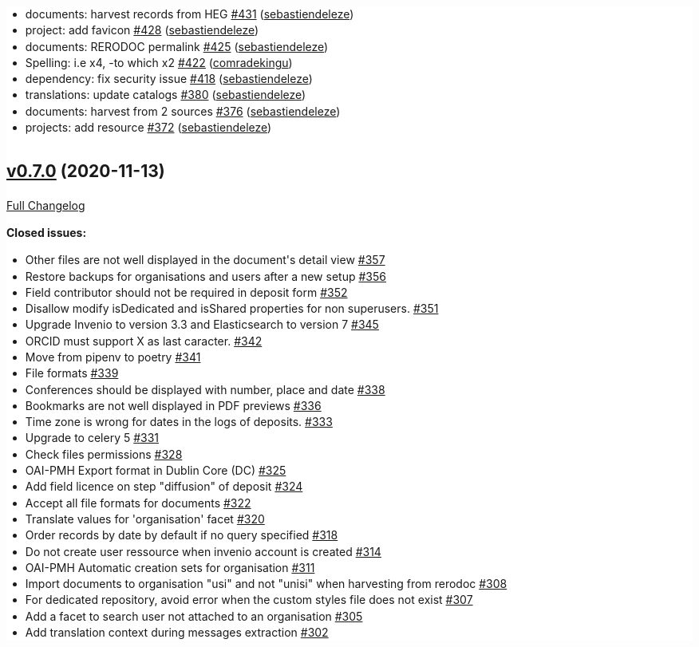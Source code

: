 - documents: harvest records from HEG [\#431](https://github.com/rero/sonar/pull/431) ([sebastiendeleze](https://github.com/sebastiendeleze))
- project: add favicon [\#428](https://github.com/rero/sonar/pull/428) ([sebastiendeleze](https://github.com/sebastiendeleze))
- documents: RERODOC permalink [\#425](https://github.com/rero/sonar/pull/425) ([sebastiendeleze](https://github.com/sebastiendeleze))
- Spelling: i.e x4, -to which x2 [\#422](https://github.com/rero/sonar/pull/422) ([comradekingu](https://github.com/comradekingu))
- dependency: fix security issue [\#418](https://github.com/rero/sonar/pull/418) ([sebastiendeleze](https://github.com/sebastiendeleze))
- translations: update catalogs [\#380](https://github.com/rero/sonar/pull/380) ([sebastiendeleze](https://github.com/sebastiendeleze))
- documents: harvest from 2 sources [\#376](https://github.com/rero/sonar/pull/376) ([sebastiendeleze](https://github.com/sebastiendeleze))
- projects: add resource [\#372](https://github.com/rero/sonar/pull/372) ([sebastiendeleze](https://github.com/sebastiendeleze))

## [v0.7.0](https://github.com/rero/sonar/tree/v0.7.0) (2020-11-13)

[Full Changelog](https://github.com/rero/sonar/compare/v0.6.0...v0.7.0)

**Closed issues:**

- Other files are not well displayed in the document's detail view [\#357](https://github.com/rero/sonar/issues/357)
- Restore backups for organisations and users after a new setup [\#356](https://github.com/rero/sonar/issues/356)
- Field contributor should not be required in deposit form [\#352](https://github.com/rero/sonar/issues/352)
- Disallow modify isDedicated and isShared properties for non superusers. [\#351](https://github.com/rero/sonar/issues/351)
- Upgrade Invenio to version 3.3 and Elasticsearch to version 7 [\#345](https://github.com/rero/sonar/issues/345)
- ORCID must support X as last caracter. [\#342](https://github.com/rero/sonar/issues/342)
- Move from pipenv to poetry [\#341](https://github.com/rero/sonar/issues/341)
- File formats [\#339](https://github.com/rero/sonar/issues/339)
- Conferences should be displayed with number, place and date [\#338](https://github.com/rero/sonar/issues/338)
- Bookmarks are not well displayed in PDF previews [\#336](https://github.com/rero/sonar/issues/336)
- Time zone is wrong for dates in the logs of deposits. [\#333](https://github.com/rero/sonar/issues/333)
- Upgrade to celery 5 [\#331](https://github.com/rero/sonar/issues/331)
- Check files permissions [\#328](https://github.com/rero/sonar/issues/328)
- OAI-PMH Export format in Dublin Core \(DC\) [\#325](https://github.com/rero/sonar/issues/325)
- Add field licence on step "diffusion" of deposit [\#324](https://github.com/rero/sonar/issues/324)
- Accept all file formats for documents [\#322](https://github.com/rero/sonar/issues/322)
- Translate values for 'organisation' facet [\#320](https://github.com/rero/sonar/issues/320)
- Order records by date by default if no query specified [\#318](https://github.com/rero/sonar/issues/318)
- Do not create user ressource when invenio account is created [\#314](https://github.com/rero/sonar/issues/314)
- OAI-PMH Automatic creation sets for organisation [\#311](https://github.com/rero/sonar/issues/311)
- Import documents to organisation "usi" and not "unisi" when harvesting from rerodoc [\#308](https://github.com/rero/sonar/issues/308)
- For dedicated repository, avoid error when the custom styles file does not exist [\#307](https://github.com/rero/sonar/issues/307)
- Add a facet to search user not attached to an organisation [\#305](https://github.com/rero/sonar/issues/305)
- Add translation context during messages extraction [\#302](https://github.com/rero/sonar/issues/302)